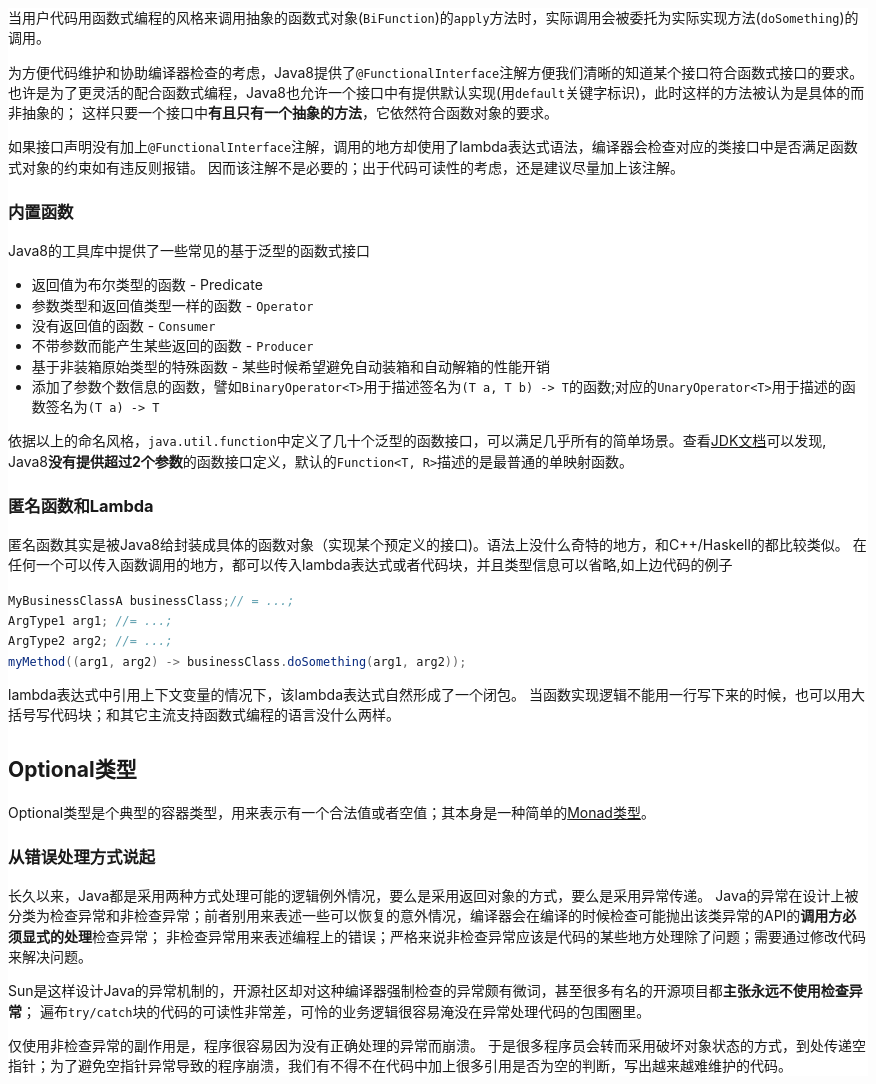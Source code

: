 当用户代码用函数式编程的风格来调用抽象的函数式对象(`BiFunction`)的`apply`方法时，实际调用会被委托为实际实现方法(`doSomething`)的调用。

为方便代码维护和协助编译器检查的考虑，Java8提供了`@FunctionalInterface`注解方便我们清晰的知道某个接口符合函数式接口的要求。
也许是为了更灵活的配合函数式编程，Java8也允许一个接口中有提供默认实现(用`default`关键字标识)，此时这样的方法被认为是具体的而非抽象的；
这样只要一个接口中**有且只有一个抽象的方法**，它依然符合函数对象的要求。

如果接口声明没有加上`@FunctionalInterface`注解，调用的地方却使用了lambda表达式语法，编译器会检查对应的类接口中是否满足函数式对象的约束如有违反则报错。
因而该注解不是必要的；出于代码可读性的考虑，还是建议尽量加上该注解。

### 内置函数

Java8的工具库中提供了一些常见的基于泛型的函数式接口

- 返回值为布尔类型的函数 - Predicate
- 参数类型和返回值类型一样的函数 - `Operator`
- 没有返回值的函数 - `Consumer`
- 不带参数而能产生某些返回的函数 - `Producer`
- 基于非装箱原始类型的特殊函数 - 某些时候希望避免自动装箱和自动解箱的性能开销
- 添加了参数个数信息的函数，譬如`BinaryOperator<T>`用于描述签名为`(T a, T b) -> T`的函数;对应的`UnaryOperator<T>`用于描述的函数签名为`(T a) -> T`

依据以上的命名风格，`java.util.function`中定义了几十个泛型的函数接口，可以满足几乎所有的简单场景。查看[JDK文档](https://docs.oracle.com/javase/8/docs/api/java/util/function/package-summary.html)可以发现, Java8**没有提供超过2个参数**的函数接口定义，默认的`Function<T, R>`描述的是最普通的单映射函数。

### 匿名函数和Lambda

匿名函数其实是被Java8给封装成具体的函数对象（实现某个预定义的接口)。语法上没什么奇特的地方，和C++/Haskell的都比较类似。
在任何一个可以传入函数调用的地方，都可以传入lambda表达式或者代码块，并且类型信息可以省略,如上边代码的例子

```java
MyBusinessClassA businessClass;// = ...;
ArgType1 arg1; //= ...;
ArgType2 arg2; //= ...;
myMethod((arg1, arg2) -> businessClass.doSomething(arg1, arg2));
```

lambda表达式中引用上下文变量的情况下，该lambda表达式自然形成了一个闭包。
当函数实现逻辑不能用一行写下来的时候，也可以用大括号写代码块；和其它主流支持函数式编程的语言没什么两样。

## Optional类型
Optional类型是个典型的容器类型，用来表示有一个合法值或者空值；其本身是一种简单的[Monad类型](http://learnyouahaskell.com/a-fistful-of-monads)。

### 从错误处理方式说起
长久以来，Java都是采用两种方式处理可能的逻辑例外情况，要么是采用返回对象的方式，要么是采用异常传递。
Java的异常在设计上被分类为检查异常和非检查异常；前者别用来表述一些可以恢复的意外情况，编译器会在编译的时候检查可能抛出该类异常的API的**调用方必须显式的处理**检查异常；
非检查异常用来表述编程上的错误；严格来说非检查异常应该是代码的某些地方处理除了问题；需要通过修改代码来解决问题。

Sun是这样设计Java的异常机制的，开源社区却对这种编译器强制检查的异常颇有微词，甚至很多有名的开源项目都**主张永远不使用检查异常**；
遍布`try/catch`块的代码的可读性非常差，可怜的业务逻辑很容易淹没在异常处理代码的包围圈里。

仅使用非检查异常的副作用是，程序很容易因为没有正确处理的异常而崩溃。
于是很多程序员会转而采用破坏对象状态的方式，到处传递空指针；为了避免空指针异常导致的程序崩溃，我们有不得不在代码中加上很多引用是否为空的判断，写出越来越难维护的代码。
